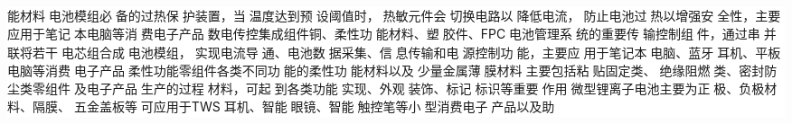 能材料
电池模组必
备的过热保
护装置，当
温度达到预
设阈值时，
热敏元件会
切换电路以
降低电流，
防止电池过
热以增强安
全性，主要
应用于笔记
本电脑等消
费电子产品
数电传控集成组件铜、柔性功
能材料、塑
胶件、FPC
电池管理系
统的重要传
输控制组
件，通过串
并联将若干
电芯组合成
电池模组，
实现电流导
通、电池数
据采集、信
息传输和电
源控制功
能，主要应
用于笔记本
电脑、蓝牙
耳机、平板
电脑等消费
电子产品
柔性功能零组件各类不同功
能的柔性功
能材料以及
少量金属薄
膜材料
主要包括粘
贴固定类、
绝缘阻燃
类、密封防
尘类零组件
及电子产品
生产的过程
材料，可起
到各类功能
实现、外观
装饰、标记
标识等重要
作用
微型锂离子电池主要为正
极、负极材
料、隔膜、
五金盖板等
可应用于TWS
耳机、智能
眼镜、智能
触控笔等小
型消费电子
产品以及助